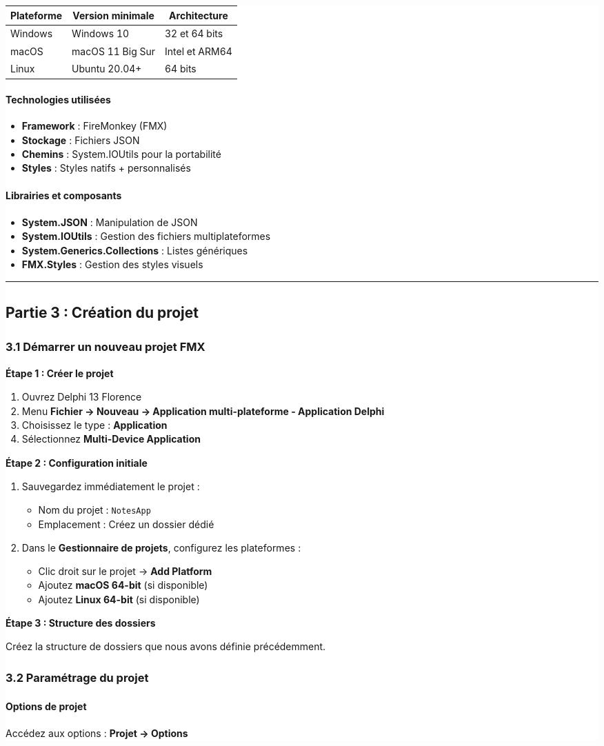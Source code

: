 | Plateforme | Version minimale | Architecture |
|------------|------------------|--------------|
| Windows | Windows 10 | 32 et 64 bits |
| macOS | macOS 11 Big Sur | Intel et ARM64 |
| Linux | Ubuntu 20.04+ | 64 bits |

#### Technologies utilisées

- **Framework** : FireMonkey (FMX)
- **Stockage** : Fichiers JSON
- **Chemins** : System.IOUtils pour la portabilité
- **Styles** : Styles natifs + personnalisés

#### Librairies et composants

- **System.JSON** : Manipulation de JSON
- **System.IOUtils** : Gestion des fichiers multiplateformes
- **System.Generics.Collections** : Listes génériques
- **FMX.Styles** : Gestion des styles visuels

---

## Partie 3 : Création du projet

### 3.1 Démarrer un nouveau projet FMX

**Étape 1 : Créer le projet**

1. Ouvrez Delphi 13 Florence
2. Menu **Fichier → Nouveau → Application multi-plateforme - Application Delphi**
3. Choisissez le type : **Application**
4. Sélectionnez **Multi-Device Application**

**Étape 2 : Configuration initiale**

1. Sauvegardez immédiatement le projet :
   - Nom du projet : `NotesApp`
   - Emplacement : Créez un dossier dédié

2. Dans le **Gestionnaire de projets**, configurez les plateformes :
   - Clic droit sur le projet → **Add Platform**
   - Ajoutez **macOS 64-bit** (si disponible)
   - Ajoutez **Linux 64-bit** (si disponible)

**Étape 3 : Structure des dossiers**

Créez la structure de dossiers que nous avons définie précédemment.

### 3.2 Paramétrage du projet

#### Options de projet

Accédez aux options : **Projet → Options**
